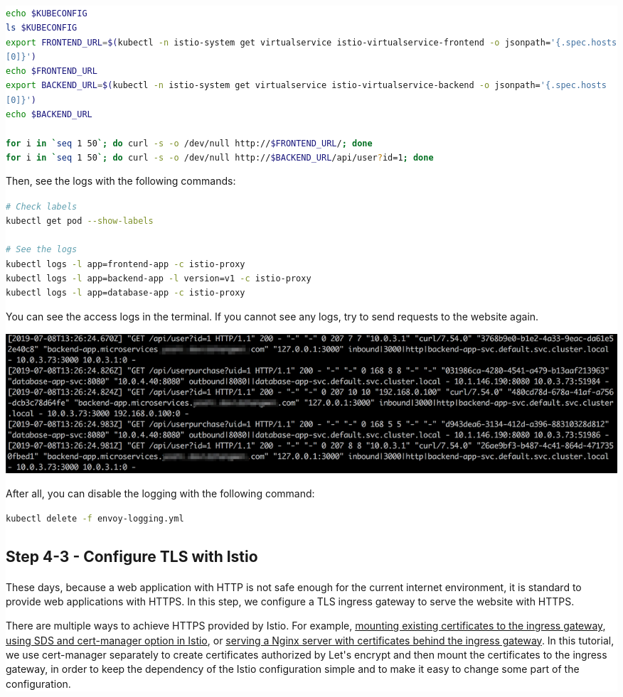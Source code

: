 ```sh
echo $KUBECONFIG
ls $KUBECONFIG
export FRONTEND_URL=$(kubectl -n istio-system get virtualservice istio-virtualservice-frontend -o jsonpath='{.spec.hosts[0]}')
echo $FRONTEND_URL
export BACKEND_URL=$(kubectl -n istio-system get virtualservice istio-virtualservice-backend -o jsonpath='{.spec.hosts[0]}')
echo $BACKEND_URL

for i in `seq 1 50`; do curl -s -o /dev/null http://$FRONTEND_URL/; done
for i in `seq 1 50`; do curl -s -o /dev/null http://$BACKEND_URL/api/user?id=1; done
```

Then, see the logs with the following commands:

```sh
# Check labels
kubectl get pod --show-labels

# See the logs
kubectl logs -l app=frontend-app -c istio-proxy
kubectl logs -l app=backend-app -l version=v1 -c istio-proxy
kubectl logs -l app=database-app -c istio-proxy
```

You can see the access logs in the terminal. If you cannot see any logs, try to send requests to the website again.

![images/envoy_proxy_log.png](images/envoy_proxy_log.png)

After all, you can disable the logging with the following command:

```sh
kubectl delete -f envoy-logging.yml
```


## Step 4-3 - Configure TLS with Istio

These days, because a web application with HTTP is not safe enough for the current internet environment, it is standard to provide web applications with HTTPS. In this step, we configure a TLS ingress gateway to serve the website with HTTPS.

There are multiple ways to achieve HTTPS provided by Istio. For example, [mounting existing certificates to the ingress gateway](https://istio.io/docs/tasks/traffic-management/ingress/secure-ingress-mount/), [using SDS and cert-manager option in Istio](https://istio.io/docs/tasks/traffic-management/ingress/ingress-certmgr/), or [serving a Nginx server with certificates behind the ingress gateway](https://istio.io/docs/tasks/traffic-management/ingress/ingress-sni-passthrough/). In this tutorial, we use cert-manager separately to create certificates authorized by Let's encrypt and then mount the certificates to the ingress gateway, in order to keep the dependency of the Istio configuration simple and to make it easy to change some part of the configuration.
